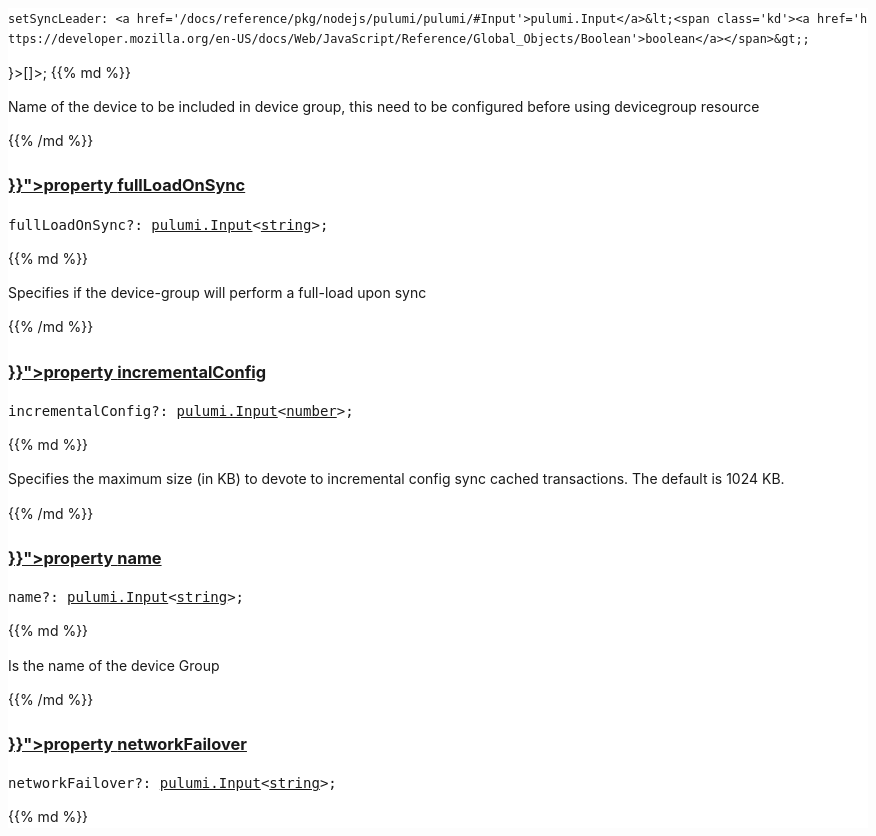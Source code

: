     setSyncLeader: <a href='/docs/reference/pkg/nodejs/pulumi/pulumi/#Input'>pulumi.Input</a>&lt;<span class='kd'><a href='https://developer.mozilla.org/en-US/docs/Web/JavaScript/Reference/Global_Objects/Boolean'>boolean</a></span>&gt;;
}&gt;[]&gt;;</pre>
{{% md %}}

Name of the device to be included in device group, this need to be configured before using devicegroup resource

{{% /md %}}
</div>
<h3 class="pdoc-member-header" id="DeviceGroupArgs-fullLoadOnSync">
<a class="pdoc-child-name" href="{{< pkg-url pkg="f5bigip" path="cm/deviceGroup.ts#L215" >}}">property <b>fullLoadOnSync</b></a>
</h3>
<div class="pdoc-member-contents">
<pre class="highlight"><span class='kd'></span>fullLoadOnSync?: <a href='/docs/reference/pkg/nodejs/pulumi/pulumi/#Input'>pulumi.Input</a>&lt;<span class='kd'><a href='https://developer.mozilla.org/en-US/docs/Web/JavaScript/Reference/Global_Objects/String'>string</a></span>&gt;;</pre>
{{% md %}}

Specifies if the device-group will perform a full-load upon sync

{{% /md %}}
</div>
<h3 class="pdoc-member-header" id="DeviceGroupArgs-incrementalConfig">
<a class="pdoc-child-name" href="{{< pkg-url pkg="f5bigip" path="cm/deviceGroup.ts#L219" >}}">property <b>incrementalConfig</b></a>
</h3>
<div class="pdoc-member-contents">
<pre class="highlight"><span class='kd'></span>incrementalConfig?: <a href='/docs/reference/pkg/nodejs/pulumi/pulumi/#Input'>pulumi.Input</a>&lt;<span class='kd'><a href='https://developer.mozilla.org/en-US/docs/Web/JavaScript/Reference/Global_Objects/Number'>number</a></span>&gt;;</pre>
{{% md %}}

Specifies the maximum size (in KB) to devote to incremental config sync cached transactions. The default is 1024 KB.

{{% /md %}}
</div>
<h3 class="pdoc-member-header" id="DeviceGroupArgs-name">
<a class="pdoc-child-name" href="{{< pkg-url pkg="f5bigip" path="cm/deviceGroup.ts#L223" >}}">property <b>name</b></a>
</h3>
<div class="pdoc-member-contents">
<pre class="highlight"><span class='kd'></span>name?: <a href='/docs/reference/pkg/nodejs/pulumi/pulumi/#Input'>pulumi.Input</a>&lt;<span class='kd'><a href='https://developer.mozilla.org/en-US/docs/Web/JavaScript/Reference/Global_Objects/String'>string</a></span>&gt;;</pre>
{{% md %}}

Is the name of the device Group

{{% /md %}}
</div>
<h3 class="pdoc-member-header" id="DeviceGroupArgs-networkFailover">
<a class="pdoc-child-name" href="{{< pkg-url pkg="f5bigip" path="cm/deviceGroup.ts#L227" >}}">property <b>networkFailover</b></a>
</h3>
<div class="pdoc-member-contents">
<pre class="highlight"><span class='kd'></span>networkFailover?: <a href='/docs/reference/pkg/nodejs/pulumi/pulumi/#Input'>pulumi.Input</a>&lt;<span class='kd'><a href='https://developer.mozilla.org/en-US/docs/Web/JavaScript/Reference/Global_Objects/String'>string</a></span>&gt;;</pre>
{{% md %}}
